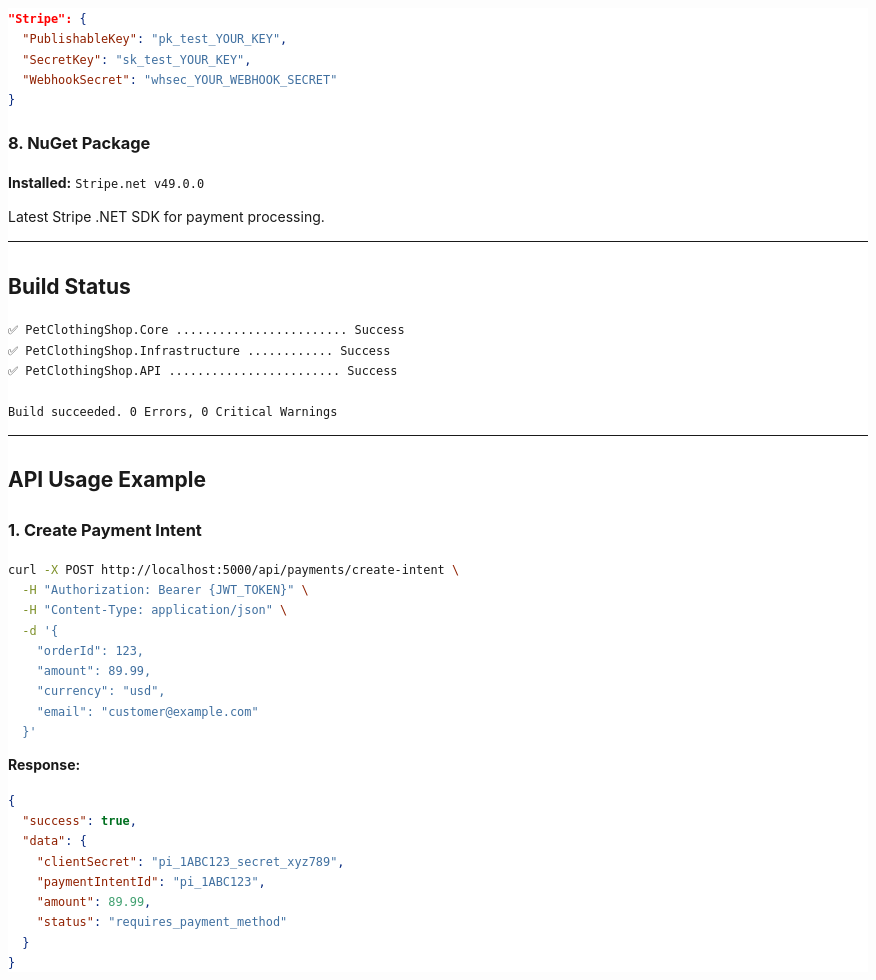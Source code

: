 ```json
"Stripe": {
  "PublishableKey": "pk_test_YOUR_KEY",
  "SecretKey": "sk_test_YOUR_KEY",
  "WebhookSecret": "whsec_YOUR_WEBHOOK_SECRET"
}
```

### 8. NuGet Package

**Installed:** `Stripe.net v49.0.0`

Latest Stripe .NET SDK for payment processing.

---

## Build Status

```
✅ PetClothingShop.Core ........................ Success
✅ PetClothingShop.Infrastructure ............ Success  
✅ PetClothingShop.API ........................ Success

Build succeeded. 0 Errors, 0 Critical Warnings
```

---

## API Usage Example

### 1. Create Payment Intent

```bash
curl -X POST http://localhost:5000/api/payments/create-intent \
  -H "Authorization: Bearer {JWT_TOKEN}" \
  -H "Content-Type: application/json" \
  -d '{
    "orderId": 123,
    "amount": 89.99,
    "currency": "usd",
    "email": "customer@example.com"
  }'
```

**Response:**
```json
{
  "success": true,
  "data": {
    "clientSecret": "pi_1ABC123_secret_xyz789",
    "paymentIntentId": "pi_1ABC123",
    "amount": 89.99,
    "status": "requires_payment_method"
  }
}
```
